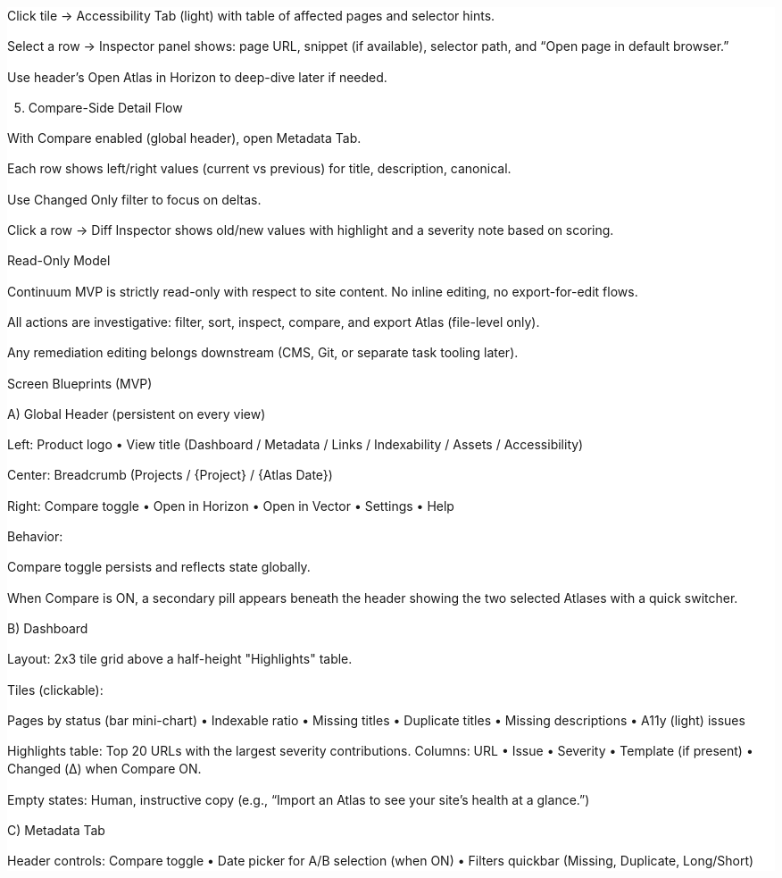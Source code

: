 Click tile → Accessibility Tab (light) with table of affected pages and selector hints.

Select a row → Inspector panel shows: page URL, snippet (if available), selector path, and “Open page in default browser.”

Use header’s Open Atlas in Horizon to deep-dive later if needed.

5) Compare-Side Detail Flow

With Compare enabled (global header), open Metadata Tab.

Each row shows left/right values (current vs previous) for title, description, canonical.

Use Changed Only filter to focus on deltas.

Click a row → Diff Inspector shows old/new values with highlight and a severity note based on scoring.

Read-Only Model

Continuum MVP is strictly read-only with respect to site content. No inline editing, no export-for-edit flows.

All actions are investigative: filter, sort, inspect, compare, and export Atlas (file-level only).

Any remediation editing belongs downstream (CMS, Git, or separate task tooling later).

Screen Blueprints (MVP)

A) Global Header (persistent on every view)

Left: Product logo • View title (Dashboard / Metadata / Links / Indexability / Assets / Accessibility)

Center: Breadcrumb (Projects / {Project} / {Atlas Date})

Right: Compare toggle • Open in Horizon • Open in Vector • Settings • Help

Behavior:

Compare toggle persists and reflects state globally.

When Compare is ON, a secondary pill appears beneath the header showing the two selected Atlases with a quick switcher.

B) Dashboard

Layout: 2x3 tile grid above a half-height "Highlights" table.

Tiles (clickable):

Pages by status (bar mini-chart) • Indexable ratio • Missing titles • Duplicate titles • Missing descriptions • A11y (light) issues

Highlights table: Top 20 URLs with the largest severity contributions. Columns: URL • Issue • Severity • Template (if present) • Changed (Δ) when Compare ON.

Empty states: Human, instructive copy (e.g., “Import an Atlas to see your site’s health at a glance.”)

C) Metadata Tab

Header controls: Compare toggle • Date picker for A/B selection (when ON) • Filters quickbar (Missing, Duplicate, Long/Short)
